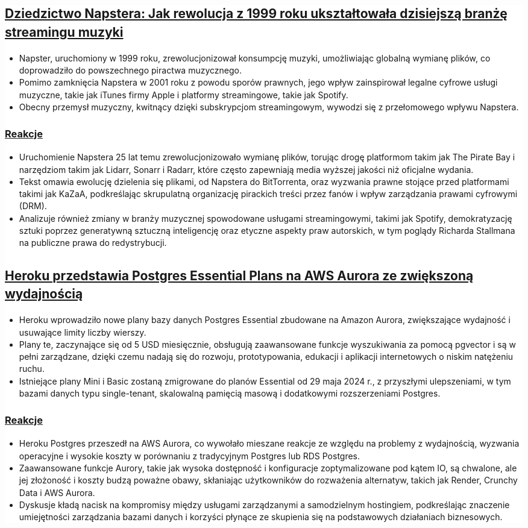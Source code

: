 ## [Dziedzictwo Napstera: Jak rewolucja z 1999 roku ukształtowała dzisiejszą branżę streamingu muzyki](https://torrentfreak.com/napster-sparked-a-file-sharing-revolution-25-years-ago-250601/)

- Napster, uruchomiony w 1999 roku, zrewolucjonizował konsumpcję muzyki, umożliwiając globalną wymianę plików, co doprowadziło do powszechnego piractwa muzycznego.
- Pomimo zamknięcia Napstera w 2001 roku z powodu sporów prawnych, jego wpływ zainspirował legalne cyfrowe usługi muzyczne, takie jak iTunes firmy Apple i platformy streamingowe, takie jak Spotify.
- Obecny przemysł muzyczny, kwitnący dzięki subskrypcjom streamingowym, wywodzi się z przełomowego wpływu Napstera.

### [Reakcje](https://news.ycombinator.com/item?id=40545436)

- Uruchomienie Napstera 25 lat temu zrewolucjonizowało wymianę plików, torując drogę platformom takim jak The Pirate Bay i narzędziom takim jak Lidarr, Sonarr i Radarr, które często zapewniają media wyższej jakości niż oficjalne wydania.
- Tekst omawia ewolucję dzielenia się plikami, od Napstera do BitTorrenta, oraz wyzwania prawne stojące przed platformami takimi jak KaZaA, podkreślając skrupulatną organizację pirackich treści przez fanów i wpływ zarządzania prawami cyfrowymi (DRM).
- Analizuje również zmiany w branży muzycznej spowodowane usługami streamingowymi, takimi jak Spotify, demokratyzację sztuki poprzez generatywną sztuczną inteligencję oraz etyczne aspekty praw autorskich, w tym poglądy Richarda Stallmana na publiczne prawa do redystrybucji.

## [Heroku przedstawia Postgres Essential Plans na AWS Aurora ze zwiększoną wydajnością](https://blog.heroku.com/heroku-postgres-essential-launch)

- Heroku wprowadziło nowe plany bazy danych Postgres Essential zbudowane na Amazon Aurora, zwiększające wydajność i usuwające limity liczby wierszy.
- Plany te, zaczynające się od 5 USD miesięcznie, obsługują zaawansowane funkcje wyszukiwania za pomocą pgvector i są w pełni zarządzane, dzięki czemu nadają się do rozwoju, prototypowania, edukacji i aplikacji internetowych o niskim natężeniu ruchu.
- Istniejące plany Mini i Basic zostaną zmigrowane do planów Essential od 29 maja 2024 r., z przyszłymi ulepszeniami, w tym bazami danych typu single-tenant, skalowalną pamięcią masową i dodatkowymi rozszerzeniami Postgres.

### [Reakcje](https://news.ycombinator.com/item?id=40539172)

- Heroku Postgres przeszedł na AWS Aurora, co wywołało mieszane reakcje ze względu na problemy z wydajnością, wyzwania operacyjne i wysokie koszty w porównaniu z tradycyjnym Postgres lub RDS Postgres.
- Zaawansowane funkcje Aurory, takie jak wysoka dostępność i konfiguracje zoptymalizowane pod kątem IO, są chwalone, ale jej złożoność i koszty budzą poważne obawy, skłaniając użytkowników do rozważenia alternatyw, takich jak Render, Crunchy Data i AWS Aurora.
- Dyskusje kładą nacisk na kompromisy między usługami zarządzanymi a samodzielnym hostingiem, podkreślając znaczenie umiejętności zarządzania bazami danych i korzyści płynące ze skupienia się na podstawowych działaniach biznesowych.
